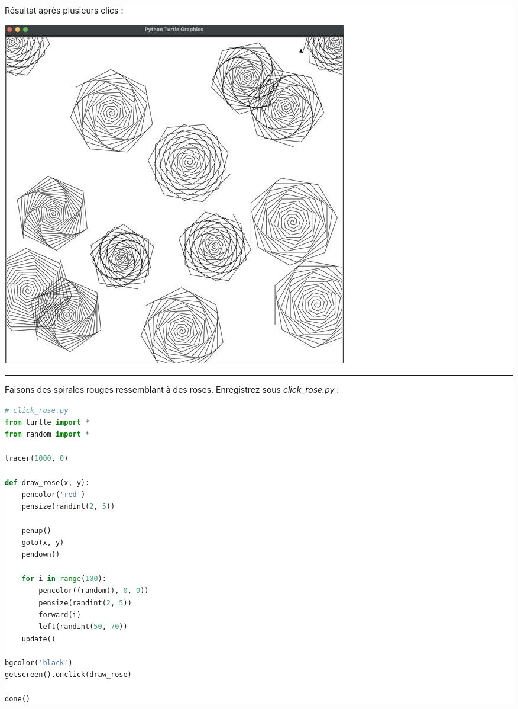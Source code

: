 ```python
```

Résultat après plusieurs clics :

![Spirales cliquées](https://raw.githubusercontent.com/asweigart/simple-turtle-tutorial-for-python/refs/heads/master/screenshot_click_spiral.jpg)

---

Faisons des spirales rouges ressemblant à des roses. Enregistrez sous *click_rose.py* :

```python
# click_rose.py
from turtle import *
from random import *

tracer(1000, 0)

def draw_rose(x, y):
    pencolor('red')
    pensize(randint(2, 5))

    penup()
    goto(x, y)
    pendown()

    for i in range(100):
        pencolor((random(), 0, 0))
        pensize(randint(2, 5))
        forward(i)
        left(randint(50, 70))
    update()

bgcolor('black')
getscreen().onclick(draw_rose)

done()
```